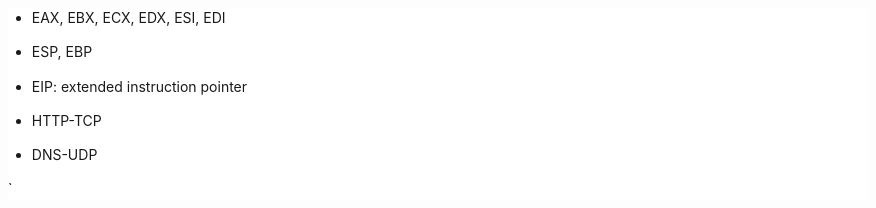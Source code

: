 



* EAX, EBX, ECX, EDX, ESI, EDI
* ESP, EBP
* EIP: extended instruction pointer

* HTTP-TCP
* DNS-UDP

`